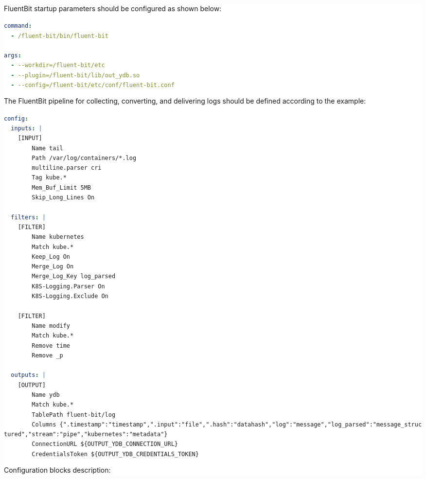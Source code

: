 FluentBit startup parameters should be configured as shown below:

```yaml
command:
  - /fluent-bit/bin/fluent-bit

args:
  - --workdir=/fluent-bit/etc
  - --plugin=/fluent-bit/lib/out_ydb.so
  - --config=/fluent-bit/etc/conf/fluent-bit.conf
```

The FluentBit pipeline for collecting, converting, and delivering logs should be defined according to the example:

```yaml
config:
  inputs: |
    [INPUT]
        Name tail
        Path /var/log/containers/*.log
        multiline.parser cri
        Tag kube.*
        Mem_Buf_Limit 5MB
        Skip_Long_Lines On

  filters: |
    [FILTER]
        Name kubernetes
        Match kube.*
        Keep_Log On
        Merge_Log On
        Merge_Log_Key log_parsed
        K8S-Logging.Parser On
        K8S-Logging.Exclude On

    [FILTER]
        Name modify
        Match kube.*
        Remove time
        Remove _p

  outputs: |
    [OUTPUT]
        Name ydb
        Match kube.*
        TablePath fluent-bit/log
        Columns {".timestamp":"timestamp",".input":"file",".hash":"datahash","log":"message","log_parsed":"message_structured","stream":"pipe","kubernetes":"metadata"}
        ConnectionURL ${OUTPUT_YDB_CONNECTION_URL}
        CredentialsToken ${OUTPUT_YDB_CREDENTIALS_TOKEN}
```

Configuration blocks description:
